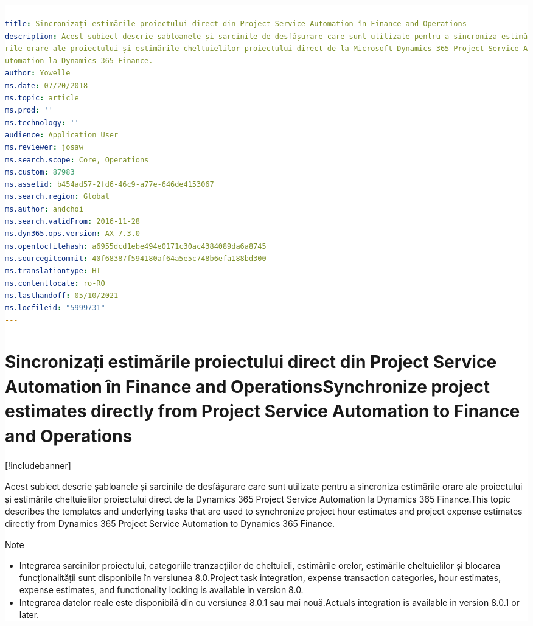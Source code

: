 ```yaml
---
title: Sincronizați estimările proiectului direct din Project Service Automation în Finance and Operations
description: Acest subiect descrie șabloanele și sarcinile de desfășurare care sunt utilizate pentru a sincroniza estimările orare ale proiectului și estimările cheltuielilor proiectului direct de la Microsoft Dynamics 365 Project Service Automation la Dynamics 365 Finance.
author: Yowelle
ms.date: 07/20/2018
ms.topic: article
ms.prod: ''
ms.technology: ''
audience: Application User
ms.reviewer: josaw
ms.search.scope: Core, Operations
ms.custom: 87983
ms.assetid: b454ad57-2fd6-46c9-a77e-646de4153067
ms.search.region: Global
ms.author: andchoi
ms.search.validFrom: 2016-11-28
ms.dyn365.ops.version: AX 7.3.0
ms.openlocfilehash: a6955dcd1ebe494e0171c30ac4384089da6a8745
ms.sourcegitcommit: 40f68387f594180af64a5e5c748b6efa188bd300
ms.translationtype: HT
ms.contentlocale: ro-RO
ms.lasthandoff: 05/10/2021
ms.locfileid: "5999731"
---
```

# <a name="synchronize-project-estimates-directly-from-project-service-automation-to-finance-and-operations"></a><span data-ttu-id="4e6a7-103">Sincronizați estimările proiectului direct din Project Service Automation în Finance and Operations</span><span class="sxs-lookup"><span data-stu-id="4e6a7-103">Synchronize project estimates directly from Project Service Automation to Finance and Operations</span></span>

[!include[banner](../includes/banner.md)]

<span data-ttu-id="4e6a7-104">Acest subiect descrie șabloanele și sarcinile de desfășurare care sunt utilizate pentru a sincroniza estimările orare ale proiectului și estimările cheltuielilor proiectului direct de la Dynamics 365 Project Service Automation la Dynamics 365 Finance.</span><span class="sxs-lookup"><span data-stu-id="4e6a7-104">This topic describes the templates and underlying tasks that are used to synchronize project hour estimates and project expense estimates directly from Dynamics 365 Project Service Automation to Dynamics 365 Finance.</span></span>

> [!NOTE]
> - <span data-ttu-id="4e6a7-105">Integrarea sarcinilor proiectului, categoriile tranzacțiilor de cheltuieli, estimările orelor, estimările cheltuielilor și blocarea funcționalității sunt disponibile în versiunea 8.0.</span><span class="sxs-lookup"><span data-stu-id="4e6a7-105">Project task integration, expense transaction categories, hour estimates, expense estimates, and functionality locking is available in version 8.0.</span></span>
> - <span data-ttu-id="4e6a7-106">Integrarea datelor reale este disponibilă din cu versiunea 8.0.1 sau mai nouă.</span><span class="sxs-lookup"><span data-stu-id="4e6a7-106">Actuals integration is available in version 8.0.1 or later.</span></span>
